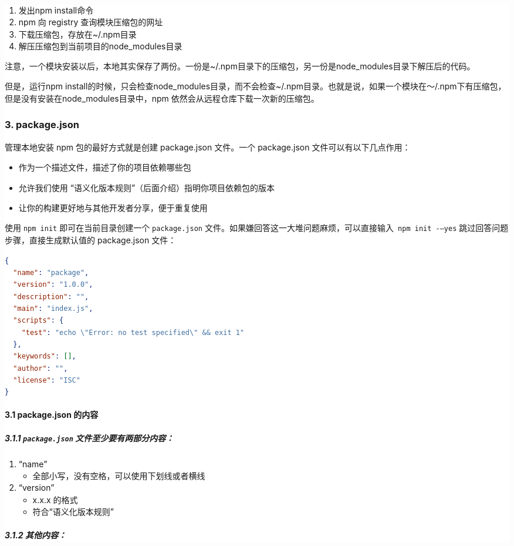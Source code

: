 1. 发出npm install命令
2. npm 向 registry 查询模块压缩包的网址
3. 下载压缩包，存放在~/.npm目录
4. 解压压缩包到当前项目的node_modules目录



注意，一个模块安装以后，本地其实保存了两份。一份是~/.npm目录下的压缩包，另一份是node_modules目录下解压后的代码。

但是，运行npm install的时候，只会检查node_modules目录，而不会检查~/.npm目录。也就是说，如果一个模块在～/.npm下有压缩包，但是没有安装在node_modules目录中，npm 依然会从远程仓库下载一次新的压缩包。



### 3. package.json

管理本地安装 npm 包的最好方式就是创建 package.json 文件。一个 package.json 文件可以有以下几点作用：

+ 作为一个描述文件，描述了你的项目依赖哪些包

+ 允许我们使用 “语义化版本规则”（后面介绍）指明你项目依赖包的版本

+ 让你的构建更好地与其他开发者分享，便于重复使用

  

使用 `npm init` 即可在当前目录创建一个 `package.json` 文件。如果嫌回答这一大堆问题麻烦，可以直接输入` npm init -—yes` 跳过回答问题步骤，直接生成默认值的 package.json 文件：

```json
{
  "name": "package",
  "version": "1.0.0",
  "description": "",
  "main": "index.js",
  "scripts": {
    "test": "echo \"Error: no test specified\" && exit 1"
  },
  "keywords": [],
  "author": "",
  "license": "ISC"
}
```



#### 3.1 package.json 的内容



##### 3.1.1 `package.json` 文件至少要有两部分内容：

1. “name”
   - 全部小写，没有空格，可以使用下划线或者横线
2. “version” 
   - x.x.x 的格式
   - 符合“语义化版本规则”



##### 3.1.2 其他内容：

